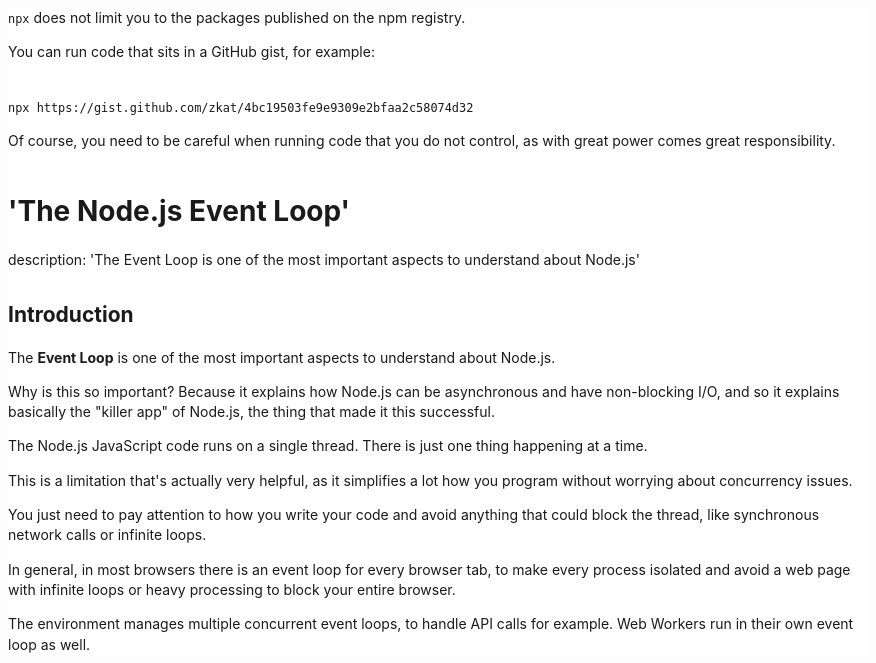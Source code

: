 
`npx` does not limit you to the packages published on the npm registry.



You can run code that sits in a GitHub gist, for example:



```bash

npx https://gist.github.com/zkat/4bc19503fe9e9309e2bfaa2c58074d32

```



Of course, you need to be careful when running code that you do not control, as with great power comes great responsibility.








# 'The Node.js Event Loop'

description: 'The Event Loop is one of the most important aspects to understand about Node.js'





## Introduction



The **Event Loop** is one of the most important aspects to understand about Node.js.



Why is this so important? Because it explains how Node.js can be asynchronous and have non-blocking I/O, and so it explains basically the "killer app" of Node.js, the thing that made it this successful.



The Node.js JavaScript code runs on a single thread. There is just one thing happening at a time.



This is a limitation that's actually very helpful, as it simplifies a lot how you program without worrying about concurrency issues.



You just need to pay attention to how you write your code and avoid anything that could block the thread, like synchronous network calls or infinite loops.



In general, in most browsers there is an event loop for every browser tab, to make every process isolated and avoid a web page with infinite loops or heavy processing to block your entire browser.



The environment manages multiple concurrent event loops, to handle API calls for example. Web Workers run in their own event loop as well.
